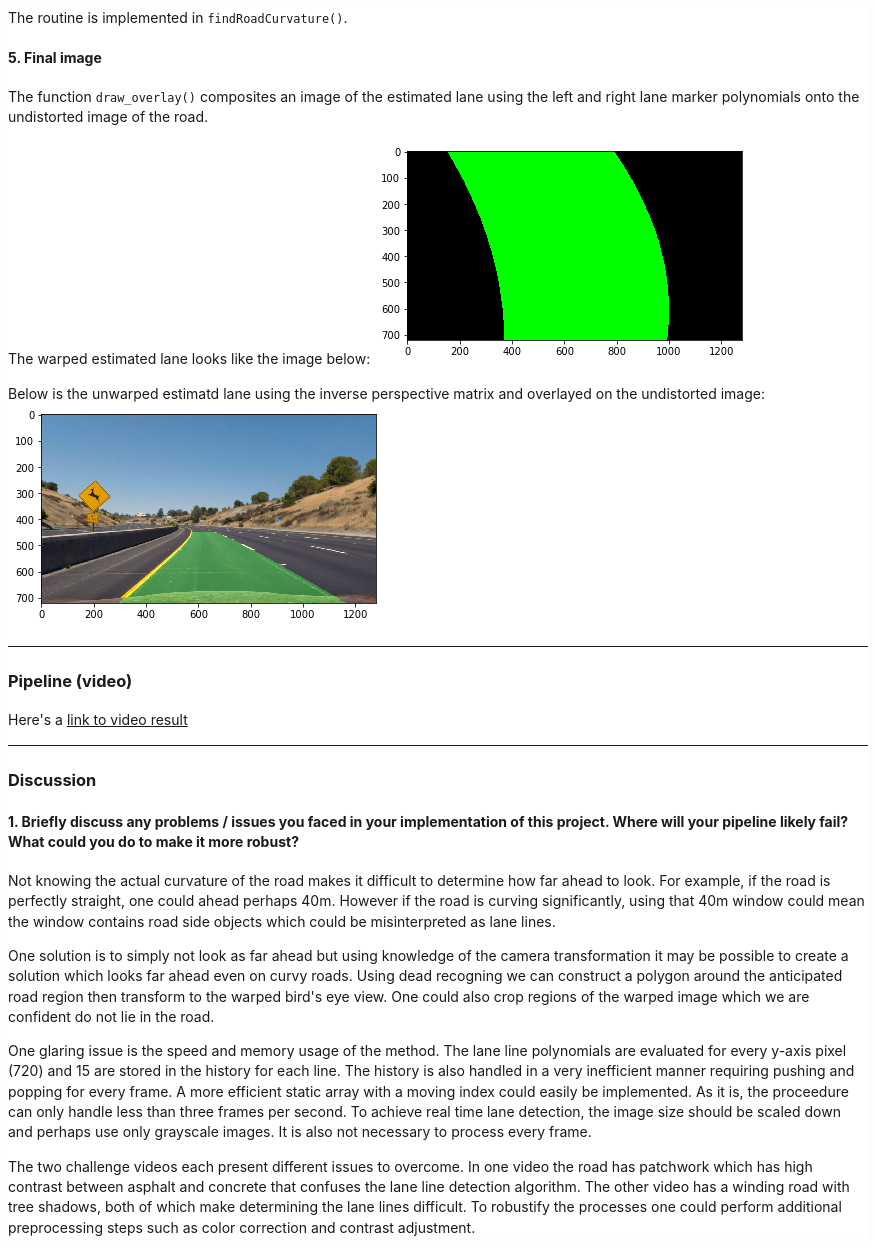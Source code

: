 The routine is implemented in `findRoadCurvature()`.

#### 5. Final image

The function `draw_overlay()` composites an image of the estimated lane using the left and right lane marker polynomials onto the undistorted image of the road.

The warped estimated lane looks like the image below:
![alt text][image7]

Below is the unwarped estimatd lane using the inverse perspective matrix and overlayed on the undistorted image:
![alt text][image8]


---

### Pipeline (video)


Here's a [link to video result](./output_video/project_video_output.mp4)

---

### Discussion

#### 1. Briefly discuss any problems / issues you faced in your implementation of this project.  Where will your pipeline likely fail?  What could you do to make it more robust?

Not knowing the actual curvature of the road makes it difficult to determine how far ahead to look. For example, if the road is perfectly straight, one could ahead perhaps 40m. However if the road is curving significantly, using that 40m window could mean the window contains road side objects which could be misinterpreted as lane lines.

One solution is to simply not look as far ahead but using knowledge of the camera transformation it may be possible to create a solution which looks far ahead even on curvy roads. Using dead recogning we can construct a polygon around the anticipated road region then transform to the warped bird's eye view. One could also crop regions of the warped image which we are confident do not lie in the road.

One glaring issue is the speed and memory usage of the method. The lane line polynomials are evaluated for every y-axis pixel (720) and 15 are stored in the history for each line. The history is also handled in a very inefficient manner requiring pushing and popping for every frame. A more efficient static array with a moving index could easily be implemented. As it is, the proceedure can only handle less than three frames per second. To achieve real time lane detection, the image size should be scaled down and perhaps use only grayscale images. It is also not necessary to process every frame.

The two challenge videos each present different issues to overcome. In one video the road has patchwork which has high contrast between asphalt and concrete that confuses the lane line detection algorithm. The other video has a winding road with tree shadows, both of which make determining the lane lines difficult. To robustify the processes one could perform additional preprocessing steps such as color correction and contrast adjustment.


[//]: # (Image References)
[image1]: ./write_up_images/undistort_calibration.png "Undistorted"
[image2]: ./write_up_images/preprocess_pipeline.png "Image pipeline"
[image3]: ./write_up_images/undistorted_difference.png "Undistorted difference"
[image4]: ./write_up_images/unwarped_warped_parallel.png "Perspective transform"
[image5]: ./write_up_images/historgram.png "Histogram"
[image6]: ./write_up_images/lanesWindow.png "Lane margins"
[image7]: ./write_up_images/laneMask.png "Perspective transform"
[image8]: ./write_up_images/laneComplete.png "Perspective transform"